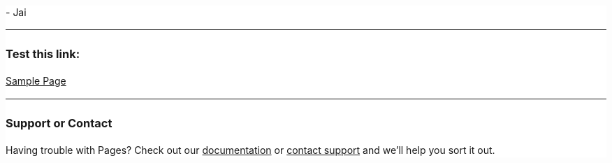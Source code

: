 \- Jai

***
### Test this link:
[Sample Page](/site/index.html)
***

### Support or Contact
Having trouble with Pages? Check out our [documentation](https://help.github.com/pages) or [contact support](https://github.com/contact) and we’ll help you sort it out.
